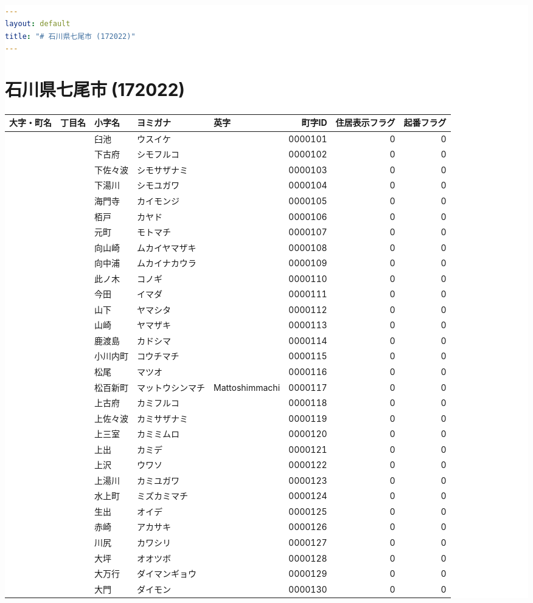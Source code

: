 ```yaml
---
layout: default
title: "# 石川県七尾市 (172022)"
---
```


# 石川県七尾市 (172022)

| 大字・町名 | 丁目名 | 小字名 | ヨミガナ | 英字 | 町字ID | 住居表示フラグ | 起番フラグ |
|:--------|:------|:------|:-----------------|:---------------------|--------:|----------:|--------:|
|  |  | 臼池 | ウスイケ |  | 0000101 | 0 | 0 |
|  |  | 下古府 | シモフルコ |  | 0000102 | 0 | 0 |
|  |  | 下佐々波 | シモサザナミ |  | 0000103 | 0 | 0 |
|  |  | 下湯川 | シモユガワ |  | 0000104 | 0 | 0 |
|  |  | 海門寺 | カイモンジ |  | 0000105 | 0 | 0 |
|  |  | 栢戸 | カヤド |  | 0000106 | 0 | 0 |
|  |  | 元町 | モトマチ |  | 0000107 | 0 | 0 |
|  |  | 向山崎 | ムカイヤマザキ |  | 0000108 | 0 | 0 |
|  |  | 向中浦 | ムカイナカウラ |  | 0000109 | 0 | 0 |
|  |  | 此ノ木 | コノギ |  | 0000110 | 0 | 0 |
|  |  | 今田 | イマダ |  | 0000111 | 0 | 0 |
|  |  | 山下 | ヤマシタ |  | 0000112 | 0 | 0 |
|  |  | 山崎 | ヤマザキ |  | 0000113 | 0 | 0 |
|  |  | 鹿渡島 | カドシマ |  | 0000114 | 0 | 0 |
|  |  | 小川内町 | コウチマチ |  | 0000115 | 0 | 0 |
|  |  | 松尾 | マツオ |  | 0000116 | 0 | 0 |
|  |  | 松百新町 | マットウシンマチ | Mattoshimmachi | 0000117 | 0 | 0 |
|  |  | 上古府 | カミフルコ |  | 0000118 | 0 | 0 |
|  |  | 上佐々波 | カミサザナミ |  | 0000119 | 0 | 0 |
|  |  | 上三室 | カミミムロ |  | 0000120 | 0 | 0 |
|  |  | 上出 | カミデ |  | 0000121 | 0 | 0 |
|  |  | 上沢 | ウワソ |  | 0000122 | 0 | 0 |
|  |  | 上湯川 | カミユガワ |  | 0000123 | 0 | 0 |
|  |  | 水上町 | ミズカミマチ |  | 0000124 | 0 | 0 |
|  |  | 生出 | オイデ |  | 0000125 | 0 | 0 |
|  |  | 赤崎 | アカサキ |  | 0000126 | 0 | 0 |
|  |  | 川尻 | カワシリ |  | 0000127 | 0 | 0 |
|  |  | 大坪 | オオツボ |  | 0000128 | 0 | 0 |
|  |  | 大万行 | ダイマンギョウ |  | 0000129 | 0 | 0 |
|  |  | 大門 | ダイモン |  | 0000130 | 0 | 0 |
